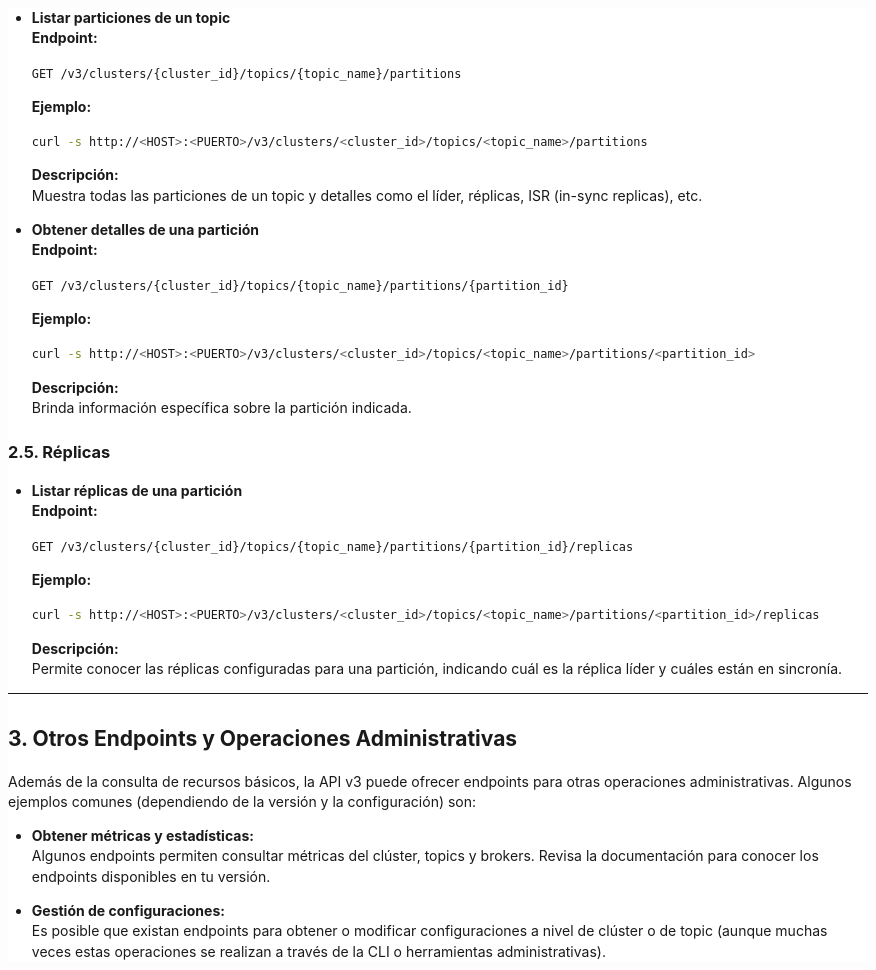 - **Listar particiones de un topic**  
  **Endpoint:**  
  ```
  GET /v3/clusters/{cluster_id}/topics/{topic_name}/partitions
  ```  
  **Ejemplo:**
  ```bash
  curl -s http://<HOST>:<PUERTO>/v3/clusters/<cluster_id>/topics/<topic_name>/partitions
  ```
  **Descripción:**  
  Muestra todas las particiones de un topic y detalles como el líder, réplicas, ISR (in-sync replicas), etc.

- **Obtener detalles de una partición**  
  **Endpoint:**  
  ```
  GET /v3/clusters/{cluster_id}/topics/{topic_name}/partitions/{partition_id}
  ```  
  **Ejemplo:**
  ```bash
  curl -s http://<HOST>:<PUERTO>/v3/clusters/<cluster_id>/topics/<topic_name>/partitions/<partition_id>
  ```
  **Descripción:**  
  Brinda información específica sobre la partición indicada.

### 2.5. Réplicas

- **Listar réplicas de una partición**  
  **Endpoint:**  
  ```
  GET /v3/clusters/{cluster_id}/topics/{topic_name}/partitions/{partition_id}/replicas
  ```  
  **Ejemplo:**
  ```bash
  curl -s http://<HOST>:<PUERTO>/v3/clusters/<cluster_id>/topics/<topic_name>/partitions/<partition_id>/replicas
  ```
  **Descripción:**  
  Permite conocer las réplicas configuradas para una partición, indicando cuál es la réplica líder y cuáles están en sincronía.

---

## 3. Otros Endpoints y Operaciones Administrativas

Además de la consulta de recursos básicos, la API v3 puede ofrecer endpoints para otras operaciones administrativas. Algunos ejemplos comunes (dependiendo de la versión y la configuración) son:

- **Obtener métricas y estadísticas:**  
  Algunos endpoints permiten consultar métricas del clúster, topics y brokers. Revisa la documentación para conocer los endpoints disponibles en tu versión.

- **Gestión de configuraciones:**  
  Es posible que existan endpoints para obtener o modificar configuraciones a nivel de clúster o de topic (aunque muchas veces estas operaciones se realizan a través de la CLI o herramientas administrativas).
